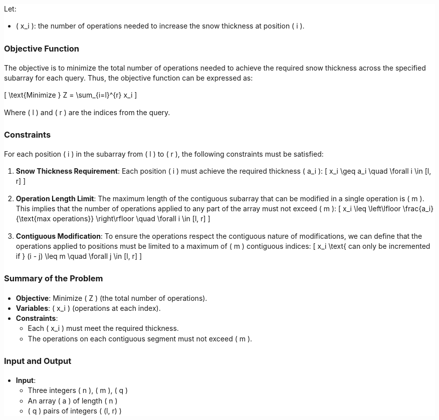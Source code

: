 Let:

- \( x_i \): the number of operations needed to increase the snow thickness at position \( i \).

### Objective Function

The objective is to minimize the total number of operations needed to achieve the required snow thickness across the specified subarray for each query. Thus, the objective function can be expressed as:

\[
\text{Minimize } Z = \sum_{i=l}^{r} x_i
\]

Where \( l \) and \( r \) are the indices from the query.

### Constraints

For each position \( i \) in the subarray from \( l \) to \( r \), the following constraints must be satisfied:

1. **Snow Thickness Requirement**:
   Each position \( i \) must achieve the required thickness \( a_i \):
   \[
   x_i \geq a_i \quad \forall i \in [l, r]
   \]

2. **Operation Length Limit**:
   The maximum length of the contiguous subarray that can be modified in a single operation is \( m \). This implies that the number of operations applied to any part of the array must not exceed \( m \):
   \[
   x_i \leq \left\lfloor \frac{a_i}{\text{max operations}} \right\rfloor \quad \forall i \in [l, r]
   \]

3. **Contiguous Modification**:
   To ensure the operations respect the contiguous nature of modifications, we can define that the operations applied to positions must be limited to a maximum of \( m \) contiguous indices:
   \[
   x_i \text{ can only be incremented if } (i - j) \leq m \quad \forall j \in [l, r]
   \]

### Summary of the Problem

- **Objective**: Minimize \( Z \) (the total number of operations).
- **Variables**: \( x_i \) (operations at each index).
- **Constraints**:
    - Each \( x_i \) must meet the required thickness.
    - The operations on each contiguous segment must not exceed \( m \).

### Input and Output

- **Input**:
    - Three integers \( n \), \( m \), \( q \)
    - An array \( a \) of length \( n \)
    - \( q \) pairs of integers \( (l, r) \)
